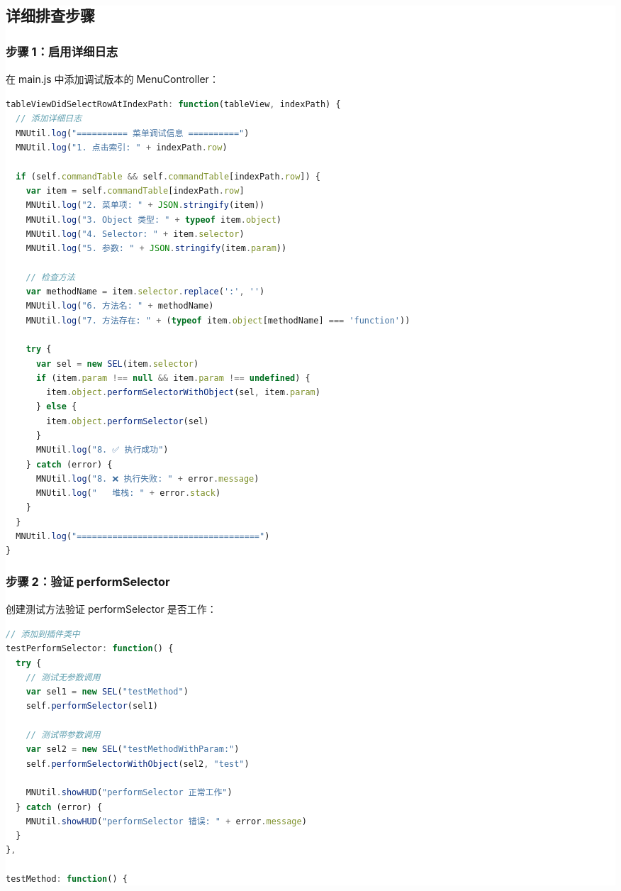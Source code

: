 ## 详细排查步骤

### 步骤 1：启用详细日志

在 main.js 中添加调试版本的 MenuController：

```javascript
tableViewDidSelectRowAtIndexPath: function(tableView, indexPath) {
  // 添加详细日志
  MNUtil.log("========== 菜单调试信息 ==========")
  MNUtil.log("1. 点击索引: " + indexPath.row)
  
  if (self.commandTable && self.commandTable[indexPath.row]) {
    var item = self.commandTable[indexPath.row]
    MNUtil.log("2. 菜单项: " + JSON.stringify(item))
    MNUtil.log("3. Object 类型: " + typeof item.object)
    MNUtil.log("4. Selector: " + item.selector)
    MNUtil.log("5. 参数: " + JSON.stringify(item.param))
    
    // 检查方法
    var methodName = item.selector.replace(':', '')
    MNUtil.log("6. 方法名: " + methodName)
    MNUtil.log("7. 方法存在: " + (typeof item.object[methodName] === 'function'))
    
    try {
      var sel = new SEL(item.selector)
      if (item.param !== null && item.param !== undefined) {
        item.object.performSelectorWithObject(sel, item.param)
      } else {
        item.object.performSelector(sel)
      }
      MNUtil.log("8. ✅ 执行成功")
    } catch (error) {
      MNUtil.log("8. ❌ 执行失败: " + error.message)
      MNUtil.log("   堆栈: " + error.stack)
    }
  }
  MNUtil.log("====================================")
}
```

### 步骤 2：验证 performSelector

创建测试方法验证 performSelector 是否工作：

```javascript
// 添加到插件类中
testPerformSelector: function() {
  try {
    // 测试无参数调用
    var sel1 = new SEL("testMethod")
    self.performSelector(sel1)
    
    // 测试带参数调用
    var sel2 = new SEL("testMethodWithParam:")
    self.performSelectorWithObject(sel2, "test")
    
    MNUtil.showHUD("performSelector 正常工作")
  } catch (error) {
    MNUtil.showHUD("performSelector 错误: " + error.message)
  }
},

testMethod: function() {
```